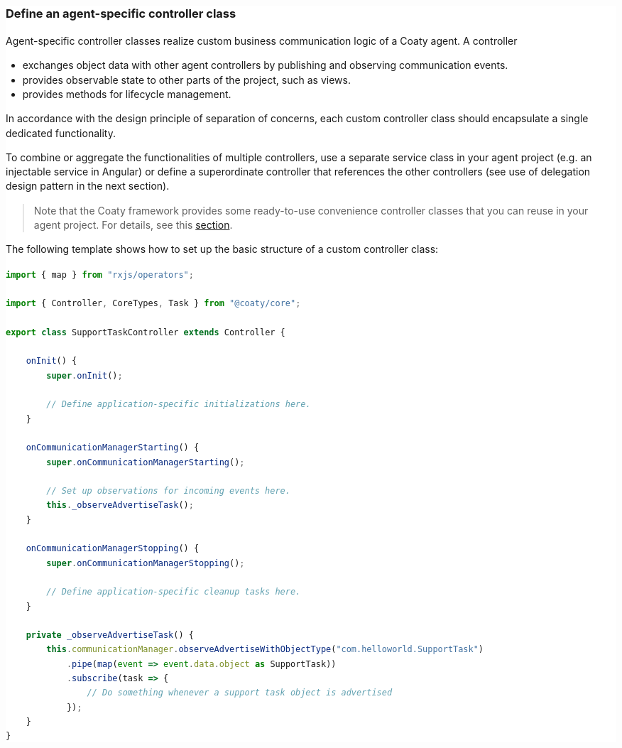 ### Define an agent-specific controller class

Agent-specific controller classes realize custom business communication logic of
a Coaty agent. A controller

* exchanges object data with other agent controllers by publishing
  and observing communication events.
* provides observable state to other parts of the project, such as views.
* provides methods for lifecycle management.

In accordance with the design principle of separation of concerns, each
custom controller class should encapsulate a single dedicated functionality.

To combine or aggregate the functionalities of multiple controllers, use
a separate service class in your agent project (e.g. an injectable service
in Angular) or define a superordinate controller that references the
other controllers (see use of delegation design pattern in the next section).

> Note that the Coaty framework provides some ready-to-use convenience
> controller classes that you can reuse in your agent project. For details, see
> this [section](#convenience-controllers).

The following template shows how to set up the basic structure of a custom
controller class:

```ts
import { map } from "rxjs/operators";

import { Controller, CoreTypes, Task } from "@coaty/core";

export class SupportTaskController extends Controller {

    onInit() {
        super.onInit();

        // Define application-specific initializations here.
    }

    onCommunicationManagerStarting() {
        super.onCommunicationManagerStarting();

        // Set up observations for incoming events here.
        this._observeAdvertiseTask();
    }

    onCommunicationManagerStopping() {
        super.onCommunicationManagerStopping();

        // Define application-specific cleanup tasks here.
    }

    private _observeAdvertiseTask() {
        this.communicationManager.observeAdvertiseWithObjectType("com.helloworld.SupportTask")
            .pipe(map(event => event.data.object as SupportTask))
            .subscribe(task => {
                // Do something whenever a support task object is advertised
            });
    }
}
```
